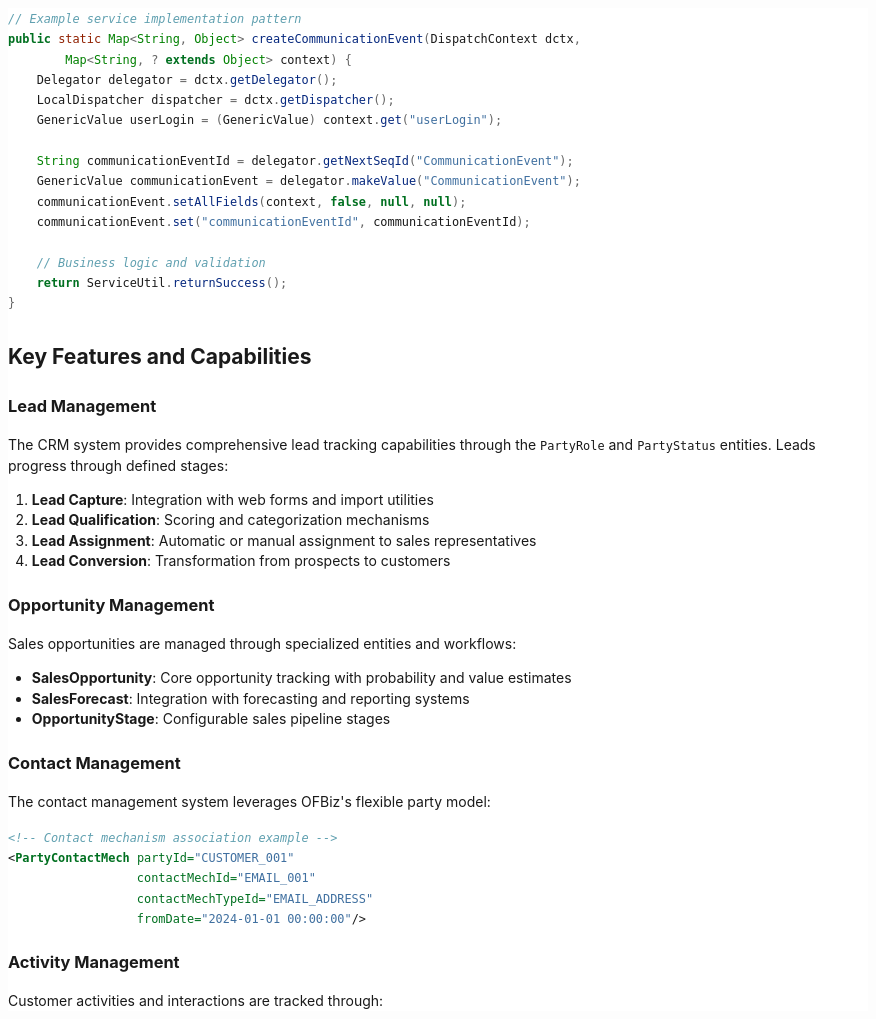 ```java
// Example service implementation pattern
public static Map<String, Object> createCommunicationEvent(DispatchContext dctx, 
        Map<String, ? extends Object> context) {
    Delegator delegator = dctx.getDelegator();
    LocalDispatcher dispatcher = dctx.getDispatcher();
    GenericValue userLogin = (GenericValue) context.get("userLogin");
    
    String communicationEventId = delegator.getNextSeqId("CommunicationEvent");
    GenericValue communicationEvent = delegator.makeValue("CommunicationEvent");
    communicationEvent.setAllFields(context, false, null, null);
    communicationEvent.set("communicationEventId", communicationEventId);
    
    // Business logic and validation
    return ServiceUtil.returnSuccess();
}
```

## Key Features and Capabilities

### Lead Management

The CRM system provides comprehensive lead tracking capabilities through the `PartyRole` and `PartyStatus` entities. Leads progress through defined stages:

1. **Lead Capture**: Integration with web forms and import utilities
2. **Lead Qualification**: Scoring and categorization mechanisms
3. **Lead Assignment**: Automatic or manual assignment to sales representatives
4. **Lead Conversion**: Transformation from prospects to customers

### Opportunity Management

Sales opportunities are managed through specialized entities and workflows:

- **SalesOpportunity**: Core opportunity tracking with probability and value estimates
- **SalesForecast**: Integration with forecasting and reporting systems
- **OpportunityStage**: Configurable sales pipeline stages

### Contact Management

The contact management system leverages OFBiz's flexible party model:

```xml
<!-- Contact mechanism association example -->
<PartyContactMech partyId="CUSTOMER_001" 
                  contactMechId="EMAIL_001" 
                  contactMechTypeId="EMAIL_ADDRESS"
                  fromDate="2024-01-01 00:00:00"/>
```

### Activity Management

Customer activities and interactions are tracked through:

